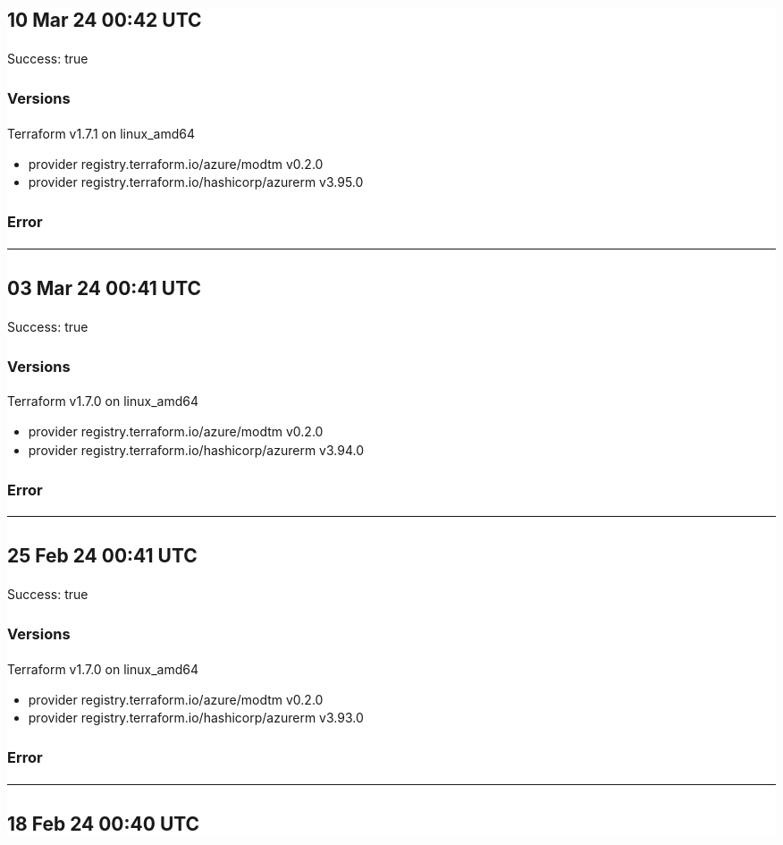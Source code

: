 ## 10 Mar 24 00:42 UTC

Success: true

### Versions

Terraform v1.7.1
on linux_amd64
+ provider registry.terraform.io/azure/modtm v0.2.0
+ provider registry.terraform.io/hashicorp/azurerm v3.95.0

### Error



---

## 03 Mar 24 00:41 UTC

Success: true

### Versions

Terraform v1.7.0
on linux_amd64
+ provider registry.terraform.io/azure/modtm v0.2.0
+ provider registry.terraform.io/hashicorp/azurerm v3.94.0

### Error



---

## 25 Feb 24 00:41 UTC

Success: true

### Versions

Terraform v1.7.0
on linux_amd64
+ provider registry.terraform.io/azure/modtm v0.2.0
+ provider registry.terraform.io/hashicorp/azurerm v3.93.0

### Error



---

## 18 Feb 24 00:40 UTC

